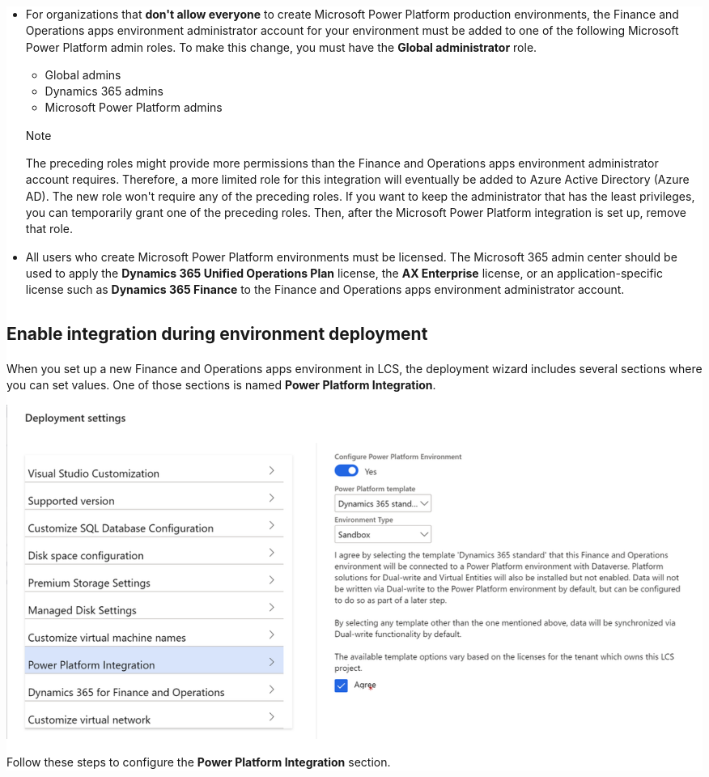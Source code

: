 - For organizations that **don't allow everyone** to create Microsoft Power Platform production environments, the Finance and Operations apps environment administrator account for your environment must be added to one of the following Microsoft Power Platform admin roles. To make this change, you must have the **Global administrator** role.

    - Global admins
    - Dynamics 365 admins
    - Microsoft Power Platform admins

    > [!NOTE]
    > The preceding roles might provide more permissions than the Finance and Operations apps environment administrator account requires. Therefore, a more limited role for this integration will eventually be added to Azure Active Directory (Azure AD). The new role won't require any of the preceding roles. If you want to keep the administrator that has the least privileges, you can temporarily grant one of the preceding roles. Then, after the Microsoft Power Platform integration is set up, remove that role.

- All users who create Microsoft Power Platform environments must be licensed. The Microsoft 365 admin center should be used to apply the **Dynamics 365 Unified Operations Plan** license, the **AX Enterprise** license, or an application-specific license such as **Dynamics 365 Finance** to the Finance and Operations apps environment administrator account.

## <a name="enable-during-deploy"></a>Enable integration during environment deployment

When you set up a new Finance and Operations apps environment in LCS, the deployment wizard includes several sections where you can set values. One of those sections is named **Power Platform Integration**.

![Power Platform Integration section in the deployment wizard.](media/powerplat_integration_step0.png)

Follow these steps to configure the **Power Platform Integration** section.
